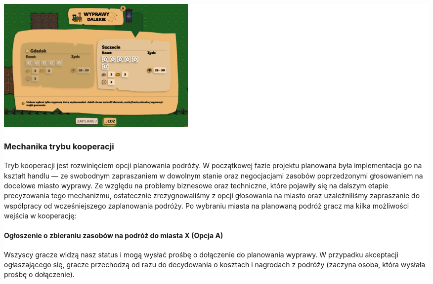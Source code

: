 <img src="images/travel_single_planning_go.PNG" alt="Planowana podróż" height="250" />

### Mechanika trybu kooperacji

Tryb kooperacji jest rozwinięciem opcji planowania podróży. W początkowej fazie projektu planowana była implementacja go na kształt handlu —  ze swobodnym zapraszaniem w dowolnym stanie oraz negocjacjami zasobów poprzedzonymi głosowaniem na docelowe miasto wyprawy. Ze względu na problemy biznesowe oraz techniczne, które pojawiły się na dalszym etapie precyzowania tego mechanizmu, ostatecznie zrezygnowaliśmy z opcji głosowania na miasto oraz uzależniliśmy zapraszanie do współpracy od wcześniejszego zaplanowania podróży. Po wybraniu miasta na planowaną podróż gracz ma kilka możliwości wejścia w kooperację:

#### Ogłoszenie o zbieraniu zasobów na podróż do miasta X (Opcja A)

Wszyscy gracze widzą nasz status i mogą wysłać prośbę o dołączenie do planowania wyprawy.  W przypadku akceptacji ogłaszającego się, gracze przechodzą od razu do decydowania o kosztach i nagrodach z podróży (zaczyna osoba, która wysłała prośbę o dołączenie).
